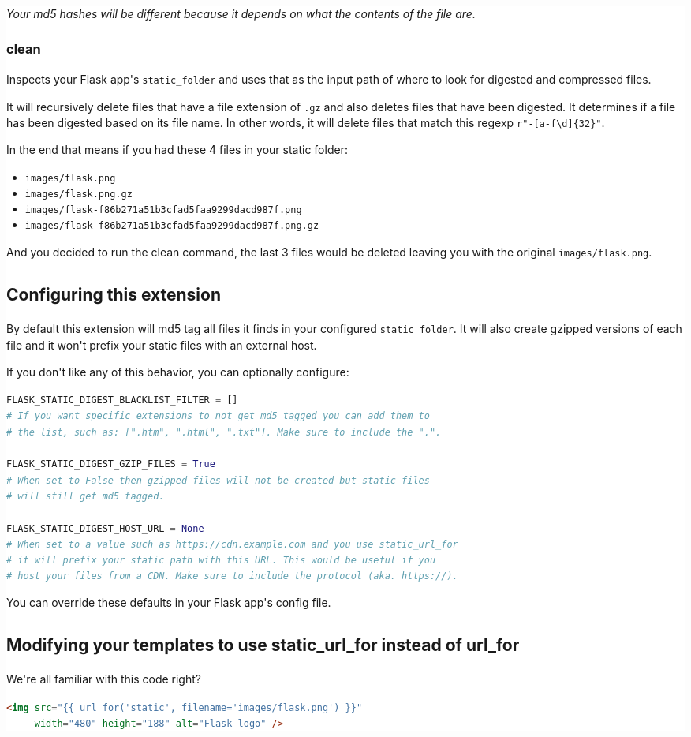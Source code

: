 *Your md5 hashes will be different because it depends on what the contents of
the file are.*

### clean

Inspects your Flask app's `static_folder` and uses that as the input path of
where to look for digested and compressed files.

It will recursively delete files that have a file extension of `.gz` and also
deletes files that have been digested. It determines if a file has been
digested based on its file name. In other words, it will delete files that
match this regexp `r"-[a-f\d]{32}"`.

In the end that means if you had these 4 files in your static folder:

- `images/flask.png`
- `images/flask.png.gz`
- `images/flask-f86b271a51b3cfad5faa9299dacd987f.png`
- `images/flask-f86b271a51b3cfad5faa9299dacd987f.png.gz`

And you decided to run the clean command, the last 3 files would be deleted
leaving you with the original `images/flask.png`.

## Configuring this extension

By default this extension will md5 tag all files it finds in your configured
`static_folder`. It will also create gzipped versions of each file and it won't
prefix your static files with an external host.

If you don't like any of this behavior, you can optionally configure:

```py
FLASK_STATIC_DIGEST_BLACKLIST_FILTER = []
# If you want specific extensions to not get md5 tagged you can add them to
# the list, such as: [".htm", ".html", ".txt"]. Make sure to include the ".".

FLASK_STATIC_DIGEST_GZIP_FILES = True
# When set to False then gzipped files will not be created but static files
# will still get md5 tagged.

FLASK_STATIC_DIGEST_HOST_URL = None
# When set to a value such as https://cdn.example.com and you use static_url_for
# it will prefix your static path with this URL. This would be useful if you
# host your files from a CDN. Make sure to include the protocol (aka. https://).
```

You can override these defaults in your Flask app's config file.

## Modifying your templates to use static_url_for instead of url_for

We're all familiar with this code right?

```html
<img src="{{ url_for('static', filename='images/flask.png') }}"
     width="480" height="188" alt="Flask logo" />
```
